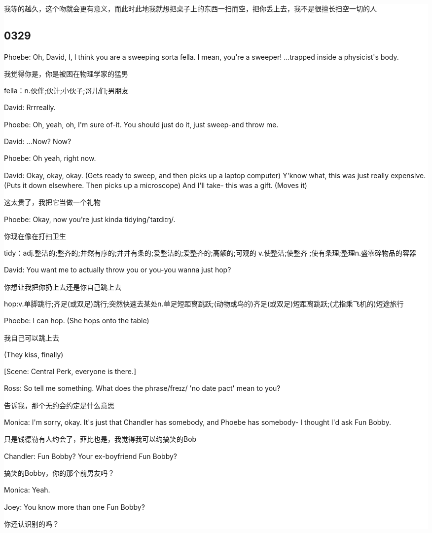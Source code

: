 我等的越久，这个吻就会更有意义，而此时此地我就想把桌子上的东西一扫而空，把你丢上去，我不是很擅长扫空一切的人

## 0329

Phoebe: Oh, David, I, I think you are a sweeping sorta fella. I mean, you're a sweeper! ...trapped inside a physicist's body.

我觉得你是，你是被困在物理学家的猛男

fella：n.伙伴;伙计;小伙子;哥儿们;男朋友

David: Rrrreally.

Phoebe: Oh, yeah, oh, I'm sure of-it. You should just do it, just sweep-and throw me.

David: ...Now? Now?

Phoebe: Oh yeah, right now.

David: Okay, okay, okay. (Gets ready to sweep, and then picks up a laptop computer) Y'know what, this was just really expensive. (Puts it down elsewhere. Then picks up a microscope) And I'll take- this was a gift. (Moves it)

这太贵了，我把它当做一个礼物

Phoebe: Okay, now you're just kinda tidying/ˈtaɪdiɪŋ/.

你现在像在打扫卫生

tidy：adj.整洁的;整齐的;井然有序的;井井有条的;爱整洁的;爱整齐的;高额的;可观的 v.使整洁;使整齐 ;使有条理;整理n.盛零碎物品的容器

David: You want me to actually throw you or you-you wanna just hop?

你想让我把你扔上去还是你自己跳上去

hop:v.单脚跳行;齐足(或双足)跳行;突然快速去某处n.单足短距离跳跃;(动物或鸟的)齐足(或双足)短距离跳跃;(尤指乘飞机的)短途旅行

Phoebe: I can hop. (She hops onto the table)

我自己可以跳上去

(They kiss, finally)

[Scene: Central Perk, everyone is there.]

Ross: So tell me something. What does the phrase/freɪz/ 'no date pact' mean to you?

告诉我，那个无约会约定是什么意思

Monica: I'm sorry, okay. It's just that Chandler has somebody, and Phoebe has somebody- I thought I'd ask Fun Bobby.

只是钱德勒有人约会了，菲比也是，我觉得我可以约搞笑的Bob

Chandler: Fun Bobby? Your ex-boyfriend Fun Bobby?

搞笑的Bobby，你的那个前男友吗？

Monica: Yeah.

Joey: You know more than one Fun Bobby?

你还认识别的吗？
